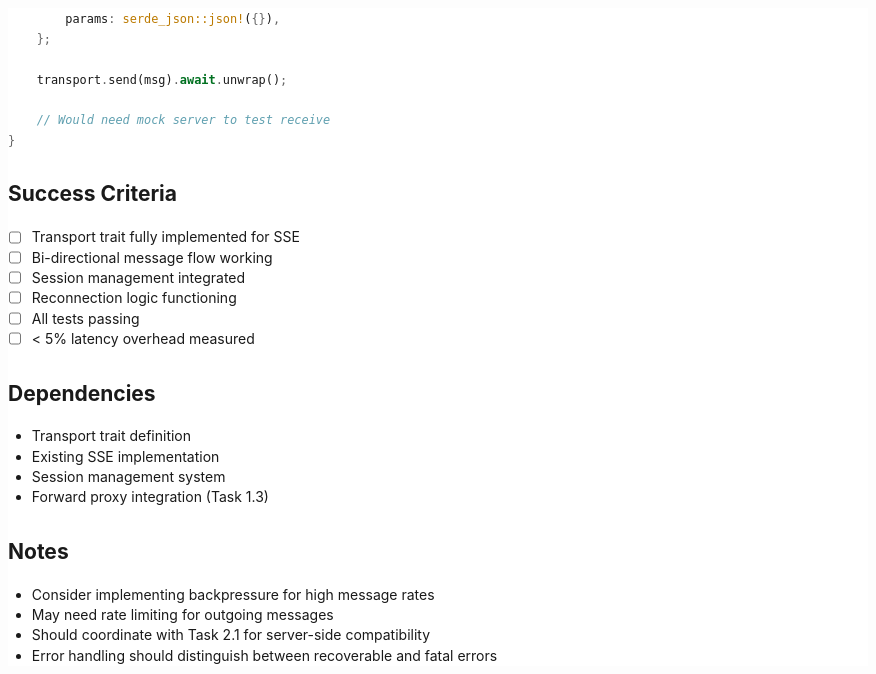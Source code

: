 ```rust
        params: serde_json::json!({}),
    };
    
    transport.send(msg).await.unwrap();
    
    // Would need mock server to test receive
}
```

## Success Criteria

- [ ] Transport trait fully implemented for SSE
- [ ] Bi-directional message flow working
- [ ] Session management integrated
- [ ] Reconnection logic functioning
- [ ] All tests passing
- [ ] < 5% latency overhead measured

## Dependencies

- Transport trait definition
- Existing SSE implementation
- Session management system
- Forward proxy integration (Task 1.3)

## Notes

- Consider implementing backpressure for high message rates
- May need rate limiting for outgoing messages
- Should coordinate with Task 2.1 for server-side compatibility
- Error handling should distinguish between recoverable and fatal errors